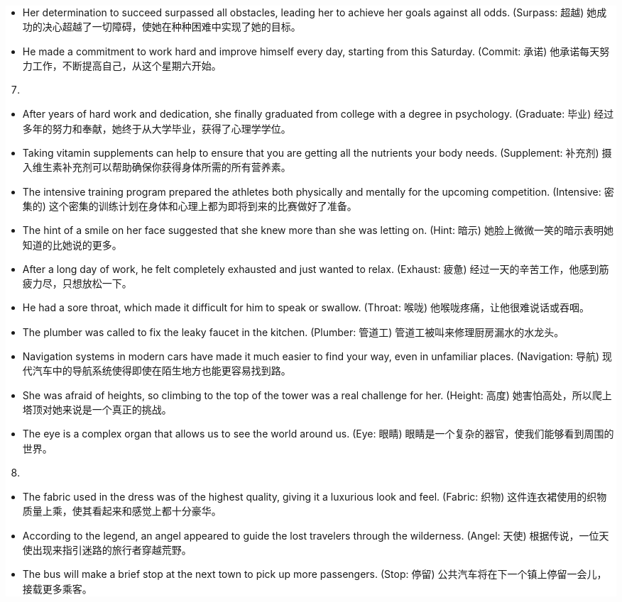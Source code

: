 - Her determination to succeed surpassed all obstacles, leading her to achieve her goals against all odds. (Surpass: 超越)
  她成功的决心超越了一切障碍，使她在种种困难中实现了她的目标。

- He made a commitment to work hard and improve himself every day, starting from this Saturday. (Commit: 承诺)
  他承诺每天努力工作，不断提高自己，从这个星期六开始。

7.

- After years of hard work and dedication, she finally graduated from college with a degree in psychology. (Graduate: 毕业)
  经过多年的努力和奉献，她终于从大学毕业，获得了心理学学位。

- Taking vitamin supplements can help to ensure that you are getting all the nutrients your body needs. (Supplement: 补充剂)
  摄入维生素补充剂可以帮助确保你获得身体所需的所有营养素。

- The intensive training program prepared the athletes both physically and mentally for the upcoming competition. (Intensive: 密集的)
  这个密集的训练计划在身体和心理上都为即将到来的比赛做好了准备。

- The hint of a smile on her face suggested that she knew more than she was letting on. (Hint: 暗示)
  她脸上微微一笑的暗示表明她知道的比她说的更多。

- After a long day of work, he felt completely exhausted and just wanted to relax. (Exhaust: 疲惫)
  经过一天的辛苦工作，他感到筋疲力尽，只想放松一下。

- He had a sore throat, which made it difficult for him to speak or swallow. (Throat: 喉咙)
  他喉咙疼痛，让他很难说话或吞咽。

- The plumber was called to fix the leaky faucet in the kitchen. (Plumber: 管道工)
  管道工被叫来修理厨房漏水的水龙头。

- Navigation systems in modern cars have made it much easier to find your way, even in unfamiliar places. (Navigation: 导航)
  现代汽车中的导航系统使得即使在陌生地方也能更容易找到路。

- She was afraid of heights, so climbing to the top of the tower was a real challenge for her. (Height: 高度)
  她害怕高处，所以爬上塔顶对她来说是一个真正的挑战。

- The eye is a complex organ that allows us to see the world around us. (Eye: 眼睛)
  眼睛是一个复杂的器官，使我们能够看到周围的世界。



8.

- The fabric used in the dress was of the highest quality, giving it a luxurious look and feel. (Fabric: 织物)
  这件连衣裙使用的织物质量上乘，使其看起来和感觉上都十分豪华。

- According to the legend, an angel appeared to guide the lost travelers through the wilderness. (Angel: 天使)
  根据传说，一位天使出现来指引迷路的旅行者穿越荒野。

- The bus will make a brief stop at the next town to pick up more passengers. (Stop: 停留)
  公共汽车将在下一个镇上停留一会儿，接载更多乘客。
